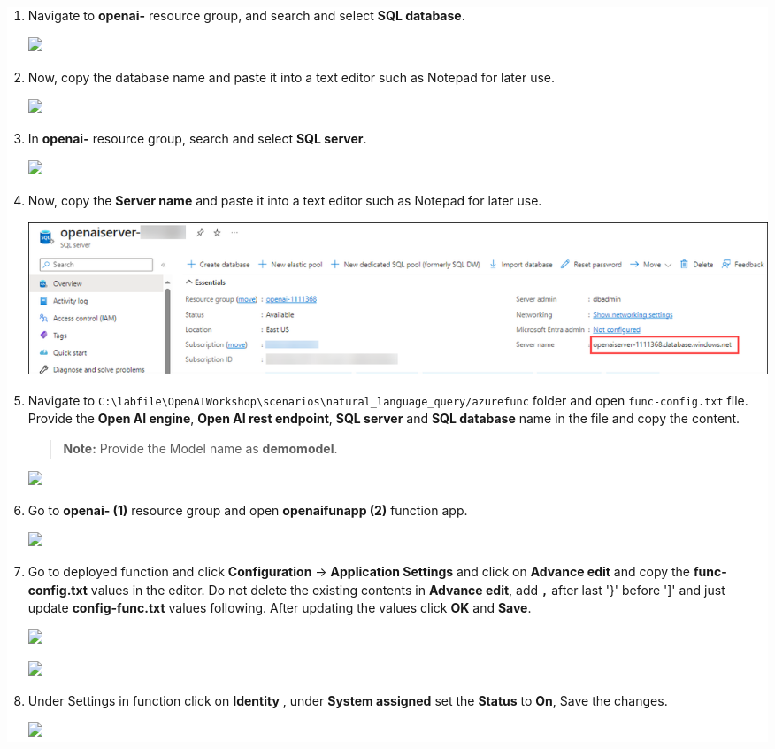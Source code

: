 1. Navigate to **openai-<inject key="DeploymentID" enableCopy="false" /></inject>** resource group, and search and select **SQL database**.

   ![](images/database.png)

1. Now, copy the database name and paste it into a text editor such as Notepad for later use. 

   ![](images/copydb.png)

1. In **openai-<inject key="DeploymentID" enableCopy="false" /></inject>** resource group, search and select **SQL server**.

   ![](images/server.png)

1. Now, copy the **Server name** and paste it into a text editor such as Notepad for later use. 

   ![](images/EX1-T1-S10.png)

1. Navigate to `C:\labfile\OpenAIWorkshop\scenarios\natural_language_query/azurefunc` folder and open `func-config.txt` file. Provide the **Open AI engine**, **Open AI rest endpoint**, **SQL server** and **SQL database** name in the file and copy the content.

      >**Note:** Provide the Model name as **demomodel**.

   ![](images/img-2.png)

1. Go to **openai-<inject key="DeploymentID" enableCopy="false" /></inject> (1)** resource group and open **openaifunapp<inject key="DeploymentID" enableCopy="false" /></inject> (2)** function app.

   ![](images/openai3.png)

1. Go to deployed function and click **Configuration** -> **Application Settings** and click on **Advance edit** and copy the **func-config.txt** values in the editor. Do not delete the existing contents in **Advance edit**, add **`,`** after last '}' before ']' and just update **config-func.txt** values following. After updating the values click **OK** and **Save**.
   
   ![](images/openai2.png)
   
   ![](images/openai4.png)

1. Under Settings in function click on **Identity** , under **System assigned** set the **Status** to **On**, Save the changes.

   ![](images/openai5.png)
